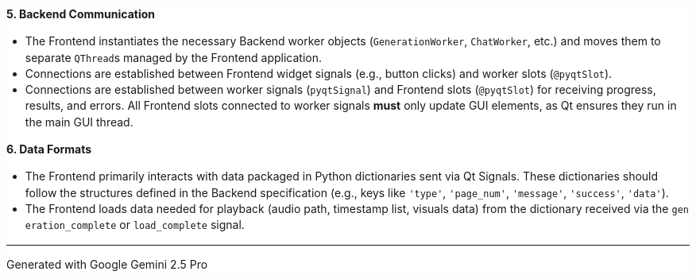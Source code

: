 **5. Backend Communication**

*   The Frontend instantiates the necessary Backend worker objects (`GenerationWorker`, `ChatWorker`, etc.) and moves them to separate `QThread`s managed by the Frontend application.
*   Connections are established between Frontend widget signals (e.g., button clicks) and worker slots (`@pyqtSlot`).
*   Connections are established between worker signals (`pyqtSignal`) and Frontend slots (`@pyqtSlot`) for receiving progress, results, and errors. All Frontend slots connected to worker signals **must** only update GUI elements, as Qt ensures they run in the main GUI thread.

**6. Data Formats**

*   The Frontend primarily interacts with data packaged in Python dictionaries sent via Qt Signals. These dictionaries should follow the structures defined in the Backend specification (e.g., keys like `'type'`, `'page_num'`, `'message'`, `'success'`, `'data'`).
*   The Frontend loads data needed for playback (audio path, timestamp list, visuals data) from the dictionary received via the `generation_complete` or `load_complete` signal.

---

Generated with Google Gemini 2.5 Pro